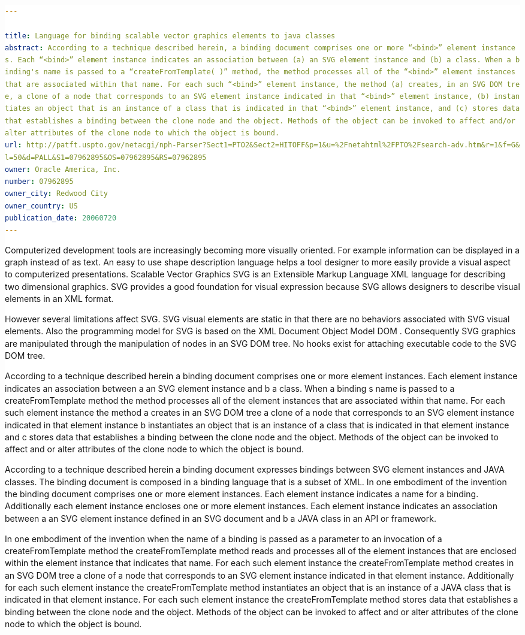 ```yaml
---

title: Language for binding scalable vector graphics elements to java classes
abstract: According to a technique described herein, a binding document comprises one or more “<bind>” element instances. Each “<bind>” element instance indicates an association between (a) an SVG element instance and (b) a class. When a binding's name is passed to a “createFromTemplate( )” method, the method processes all of the “<bind>” element instances that are associated within that name. For each such “<bind>” element instance, the method (a) creates, in an SVG DOM tree, a clone of a node that corresponds to an SVG element instance indicated in that “<bind>” element instance, (b) instantiates an object that is an instance of a class that is indicated in that “<bind>” element instance, and (c) stores data that establishes a binding between the clone node and the object. Methods of the object can be invoked to affect and/or alter attributes of the clone node to which the object is bound.
url: http://patft.uspto.gov/netacgi/nph-Parser?Sect1=PTO2&Sect2=HITOFF&p=1&u=%2Fnetahtml%2FPTO%2Fsearch-adv.htm&r=1&f=G&l=50&d=PALL&S1=07962895&OS=07962895&RS=07962895
owner: Oracle America, Inc.
number: 07962895
owner_city: Redwood City
owner_country: US
publication_date: 20060720
---
```

Computerized development tools are increasingly becoming more visually oriented. For example information can be displayed in a graph instead of as text. An easy to use shape description language helps a tool designer to more easily provide a visual aspect to computerized presentations. Scalable Vector Graphics SVG is an Extensible Markup Language XML language for describing two dimensional graphics. SVG provides a good foundation for visual expression because SVG allows designers to describe visual elements in an XML format.

However several limitations affect SVG. SVG visual elements are static in that there are no behaviors associated with SVG visual elements. Also the programming model for SVG is based on the XML Document Object Model DOM . Consequently SVG graphics are manipulated through the manipulation of nodes in an SVG DOM tree. No hooks exist for attaching executable code to the SVG DOM tree.

According to a technique described herein a binding document comprises one or more element instances. Each element instance indicates an association between a an SVG element instance and b a class. When a binding s name is passed to a createFromTemplate method the method processes all of the element instances that are associated within that name. For each such element instance the method a creates in an SVG DOM tree a clone of a node that corresponds to an SVG element instance indicated in that element instance b instantiates an object that is an instance of a class that is indicated in that element instance and c stores data that establishes a binding between the clone node and the object. Methods of the object can be invoked to affect and or alter attributes of the clone node to which the object is bound.

According to a technique described herein a binding document expresses bindings between SVG element instances and JAVA classes. The binding document is composed in a binding language that is a subset of XML. In one embodiment of the invention the binding document comprises one or more element instances. Each element instance indicates a name for a binding. Additionally each element instance encloses one or more element instances. Each element instance indicates an association between a an SVG element instance defined in an SVG document and b a JAVA class in an API or framework. 

In one embodiment of the invention when the name of a binding is passed as a parameter to an invocation of a createFromTemplate method the createFromTemplate method reads and processes all of the element instances that are enclosed within the element instance that indicates that name. For each such element instance the createFromTemplate method creates in an SVG DOM tree a clone of a node that corresponds to an SVG element instance indicated in that element instance. Additionally for each such element instance the createFromTemplate method instantiates an object that is an instance of a JAVA class that is indicated in that element instance. For each such element instance the createFromTemplate method stores data that establishes a binding between the clone node and the object. Methods of the object can be invoked to affect and or alter attributes of the clone node to which the object is bound.
